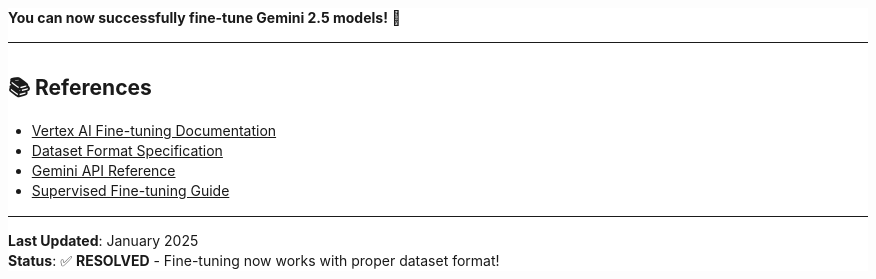 **You can now successfully fine-tune Gemini 2.5 models!** 🚀

---

## 📚 References

- [Vertex AI Fine-tuning Documentation](https://cloud.google.com/vertex-ai/generative-ai/docs/models/gemini-supervised-tuning)
- [Dataset Format Specification](https://cloud.google.com/vertex-ai/generative-ai/docs/model-reference/tuning)
- [Gemini API Reference](https://ai.google.dev/gemini-api/docs/model-tuning)
- [Supervised Fine-tuning Guide](https://cloud.google.com/vertex-ai/generative-ai/docs/models/gemini-use-supervised-tuning)

---

**Last Updated**: January 2025  
**Status**: ✅ **RESOLVED** - Fine-tuning now works with proper dataset format!
